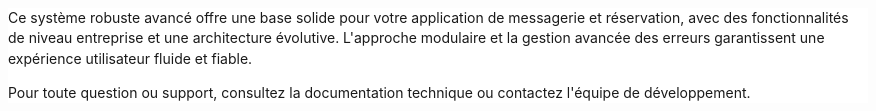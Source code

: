 Ce système robuste avancé offre une base solide pour votre application de messagerie et réservation, avec des fonctionnalités de niveau entreprise et une architecture évolutive. L'approche modulaire et la gestion avancée des erreurs garantissent une expérience utilisateur fluide et fiable.

Pour toute question ou support, consultez la documentation technique ou contactez l'équipe de développement.
